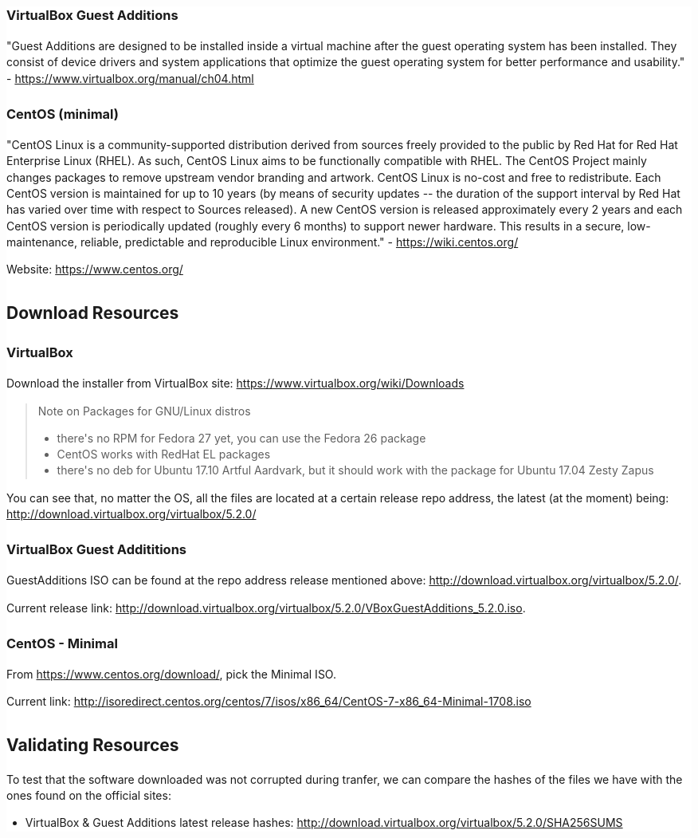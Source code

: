 ### VirtualBox Guest Additions
"Guest Additions are designed to be installed inside a virtual machine after the guest operating system has been installed. They consist of device drivers and system applications that optimize the guest operating system for better performance and usability." - https://www.virtualbox.org/manual/ch04.html

### CentOS (minimal)
"CentOS Linux is a community-supported distribution derived from sources freely provided to the public by Red Hat for Red Hat Enterprise Linux (RHEL). As such, CentOS Linux aims to be functionally compatible with RHEL. The CentOS Project mainly changes packages to remove upstream vendor branding and artwork. CentOS Linux is no-cost and free to redistribute. Each CentOS version is maintained for up to 10 years (by means of security updates -- the duration of the support interval by Red Hat has varied over time with respect to Sources released). A new CentOS version is released approximately every 2 years and each CentOS version is periodically updated (roughly every 6 months) to support newer hardware. This results in a secure, low-maintenance, reliable, predictable and reproducible Linux environment." - https://wiki.centos.org/

Website: https://www.centos.org/

## Download Resources

### VirtualBox
Download the installer from VirtualBox site: https://www.virtualbox.org/wiki/Downloads

 > Note on Packages for GNU/Linux distros
 > - there's no RPM for Fedora 27 yet, you can use the Fedora 26 package
 > - CentOS works with RedHat EL packages
 > - there's no deb for Ubuntu 17.10 Artful Aardvark, but it should work with the package for Ubuntu 17.04 Zesty Zapus 

You can see that, no matter the OS, all the files are located at a certain release repo address, the latest (at the moment) being: http://download.virtualbox.org/virtualbox/5.2.0/

### VirtualBox Guest Addititions
GuestAdditions ISO can be found at the repo address release mentioned above: http://download.virtualbox.org/virtualbox/5.2.0/.

Current release link: http://download.virtualbox.org/virtualbox/5.2.0/VBoxGuestAdditions_5.2.0.iso.

### CentOS - Minimal
From https://www.centos.org/download/, pick the Minimal ISO.

Current link: http://isoredirect.centos.org/centos/7/isos/x86_64/CentOS-7-x86_64-Minimal-1708.iso

## Validating Resources
To test that the software downloaded was not corrupted during tranfer, we can compare the hashes of the files we have with the ones found on the official sites:

- VirtualBox & Guest Additions latest release hashes: http://download.virtualbox.org/virtualbox/5.2.0/SHA256SUMS
